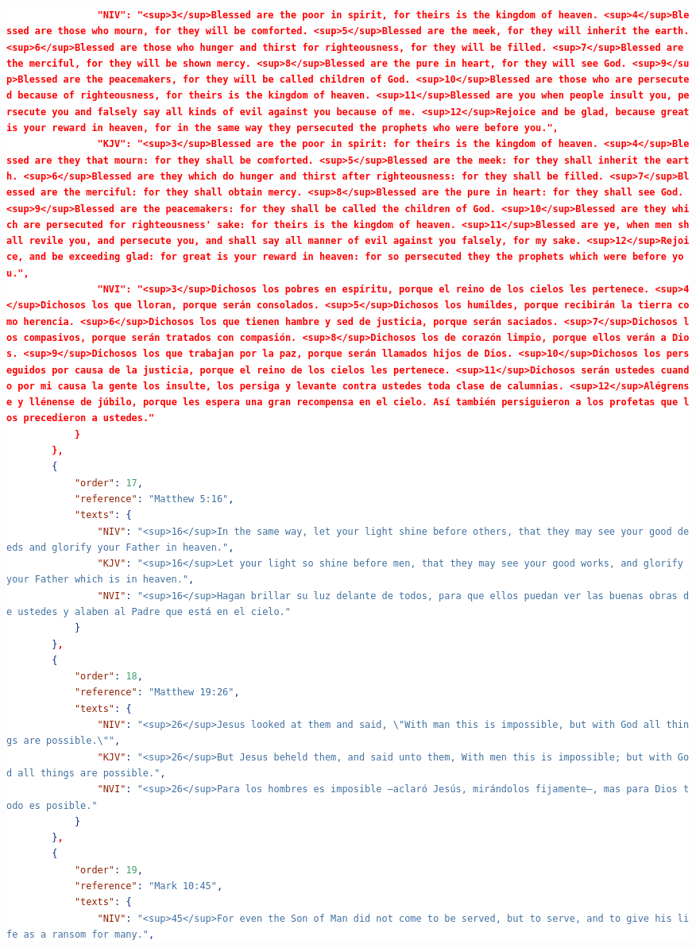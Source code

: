 ```json
				"NIV": "<sup>3</sup>Blessed are the poor in spirit, for theirs is the kingdom of heaven. <sup>4</sup>Blessed are those who mourn, for they will be comforted. <sup>5</sup>Blessed are the meek, for they will inherit the earth. <sup>6</sup>Blessed are those who hunger and thirst for righteousness, for they will be filled. <sup>7</sup>Blessed are the merciful, for they will be shown mercy. <sup>8</sup>Blessed are the pure in heart, for they will see God. <sup>9</sup>Blessed are the peacemakers, for they will be called children of God. <sup>10</sup>Blessed are those who are persecuted because of righteousness, for theirs is the kingdom of heaven. <sup>11</sup>Blessed are you when people insult you, persecute you and falsely say all kinds of evil against you because of me. <sup>12</sup>Rejoice and be glad, because great is your reward in heaven, for in the same way they persecuted the prophets who were before you.",
				"KJV": "<sup>3</sup>Blessed are the poor in spirit: for theirs is the kingdom of heaven. <sup>4</sup>Blessed are they that mourn: for they shall be comforted. <sup>5</sup>Blessed are the meek: for they shall inherit the earth. <sup>6</sup>Blessed are they which do hunger and thirst after righteousness: for they shall be filled. <sup>7</sup>Blessed are the merciful: for they shall obtain mercy. <sup>8</sup>Blessed are the pure in heart: for they shall see God. <sup>9</sup>Blessed are the peacemakers: for they shall be called the children of God. <sup>10</sup>Blessed are they which are persecuted for righteousness' sake: for theirs is the kingdom of heaven. <sup>11</sup>Blessed are ye, when men shall revile you, and persecute you, and shall say all manner of evil against you falsely, for my sake. <sup>12</sup>Rejoice, and be exceeding glad: for great is your reward in heaven: for so persecuted they the prophets which were before you.",
				"NVI": "<sup>3</sup>Dichosos los pobres en espíritu, porque el reino de los cielos les pertenece. <sup>4</sup>Dichosos los que lloran, porque serán consolados. <sup>5</sup>Dichosos los humildes, porque recibirán la tierra como herencia. <sup>6</sup>Dichosos los que tienen hambre y sed de justicia, porque serán saciados. <sup>7</sup>Dichosos los compasivos, porque serán tratados con compasión. <sup>8</sup>Dichosos los de corazón limpio, porque ellos verán a Dios. <sup>9</sup>Dichosos los que trabajan por la paz, porque serán llamados hijos de Dios. <sup>10</sup>Dichosos los perseguidos por causa de la justicia, porque el reino de los cielos les pertenece. <sup>11</sup>Dichosos serán ustedes cuando por mi causa la gente los insulte, los persiga y levante contra ustedes toda clase de calumnias. <sup>12</sup>Alégrense y llénense de júbilo, porque les espera una gran recompensa en el cielo. Así también persiguieron a los profetas que los precedieron a ustedes."
			}
		},
		{
			"order": 17,
			"reference": "Matthew 5:16",
			"texts": {
				"NIV": "<sup>16</sup>In the same way, let your light shine before others, that they may see your good deeds and glorify your Father in heaven.",
				"KJV": "<sup>16</sup>Let your light so shine before men, that they may see your good works, and glorify your Father which is in heaven.",
				"NVI": "<sup>16</sup>Hagan brillar su luz delante de todos, para que ellos puedan ver las buenas obras de ustedes y alaben al Padre que está en el cielo."
			}
		},
		{
			"order": 18,
			"reference": "Matthew 19:26",
			"texts": {
				"NIV": "<sup>26</sup>Jesus looked at them and said, \"With man this is impossible, but with God all things are possible.\"",
				"KJV": "<sup>26</sup>But Jesus beheld them, and said unto them, With men this is impossible; but with God all things are possible.",
				"NVI": "<sup>26</sup>Para los hombres es imposible —aclaró Jesús, mirándolos fijamente—, mas para Dios todo es posible."
			}
		},
		{
			"order": 19,
			"reference": "Mark 10:45",
			"texts": {
				"NIV": "<sup>45</sup>For even the Son of Man did not come to be served, but to serve, and to give his life as a ransom for many.",
```